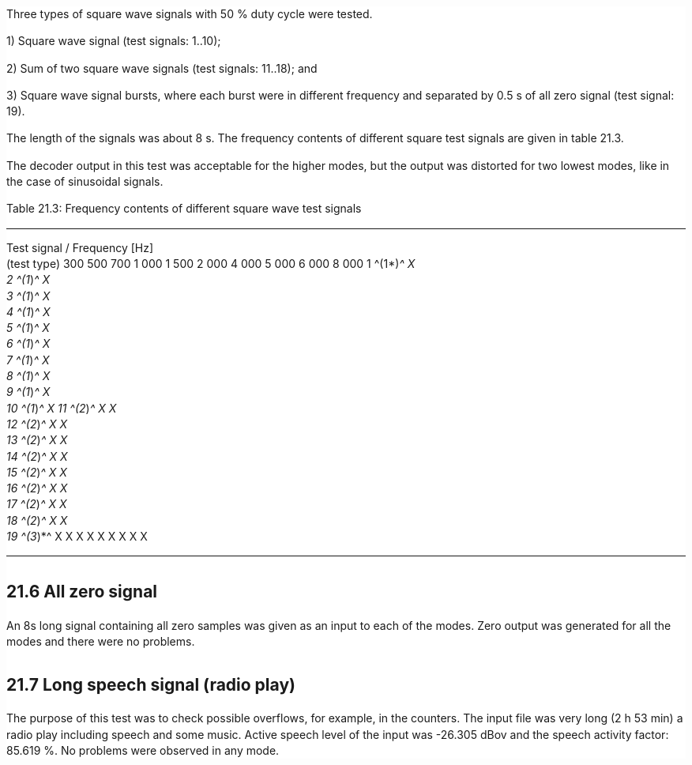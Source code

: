 Three types of square wave signals with 50 % duty cycle were tested.

1\) Square wave signal (test signals: 1..10);

2\) Sum of two square wave signals (test signals: 11..18); and

3\) Square wave signal bursts, where each burst were in different
frequency and separated by 0.5 s of all zero signal (test signal: 19).

The length of the signals was about 8 s. The frequency contents of
different square test signals are given in table 21.3.

The decoder output in this test was acceptable for the higher modes, but
the output was distorted for two lowest modes, like in the case of
sinusoidal signals.

Table 21.3: Frequency contents of different square wave test signals

  --------------- ------------------ ----- ----- ------- ------- ------- ------- ------- ------- -------
  Test signal /   Frequency \[Hz\]                                                               
  (test type)     300                500   700   1 000   1 500   2 000   4 000   5 000   6 000   8 000
  1 ^(1*)*^       X                                                                              
  2 ^(1*)*^                          X                                                           
  3 ^(1*)*^                                X                                                     
  4 ^(1*)*^                                      X                                               
  5 ^(1*)*^                                              X                                       
  6 ^(1*)*^                                                      X                               
  7 ^(1*)*^                                                              X                       
  8 ^(1*)*^                                                                      X               
  9 ^(1*)*^                                                                              X       
  10 ^(1*)*^                                                                                     X
  11 ^(2*)*^      X                  X                                                           
  12 ^(2*)*^      X                        X                                                     
  13 ^(2*)*^      X                              X                                               
  14 ^(2*)*^      X                                      X                                       
  15 ^(2*)*^                         X     X                                                     
  16 ^(2*)*^                         X           X                                               
  17 ^(2*)*^                         X                   X                                       
  18 ^(2*)*^                                     X       X                                       
  19 ^(3*)*^      X                  X     X     X       X       X       X       X       X       
  --------------- ------------------ ----- ----- ------- ------- ------- ------- ------- ------- -------

21.6 All zero signal
--------------------

An 8s long signal containing all zero samples was given as an input to
each of the modes. Zero output was generated for all the modes and there
were no problems.

21.7 Long speech signal (radio play)
------------------------------------

The purpose of this test was to check possible overflows, for example,
in the counters. The input file was very long (2 h 53 min) a radio play
including speech and some music. Active speech level of the input was
-26.305 dBov and the speech activity factor: 85.619 %. No problems were
observed in any mode.
